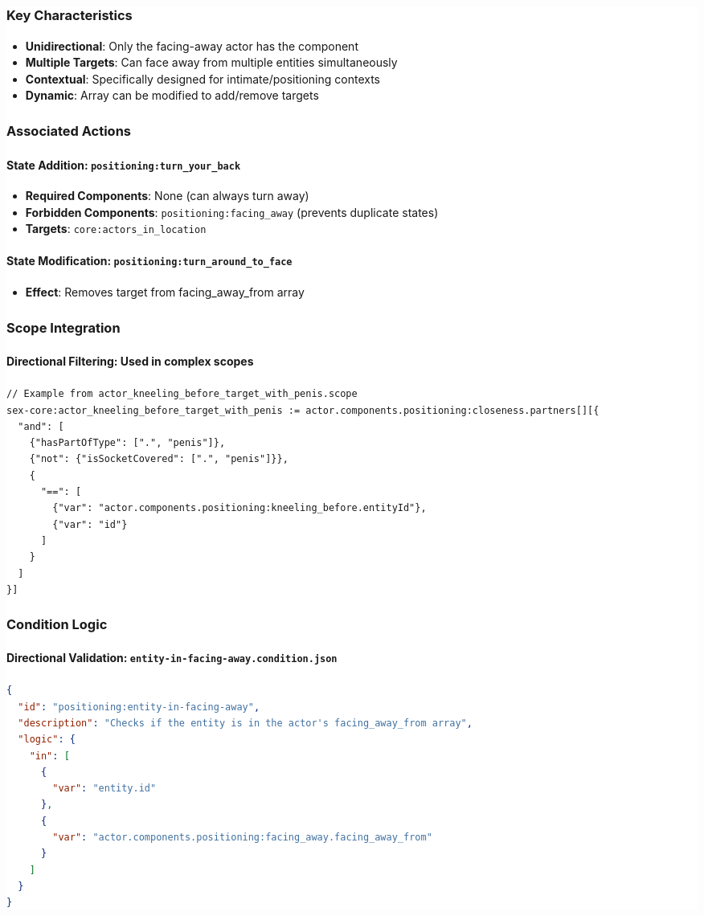 ### Key Characteristics

- **Unidirectional**: Only the facing-away actor has the component
- **Multiple Targets**: Can face away from multiple entities simultaneously
- **Contextual**: Specifically designed for intimate/positioning contexts
- **Dynamic**: Array can be modified to add/remove targets

### Associated Actions

#### State Addition: `positioning:turn_your_back`

- **Required Components**: None (can always turn away)
- **Forbidden Components**: `positioning:facing_away` (prevents duplicate states)
- **Targets**: `core:actors_in_location`

#### State Modification: `positioning:turn_around_to_face`

- **Effect**: Removes target from facing_away_from array

### Scope Integration

#### Directional Filtering: Used in complex scopes

```
// Example from actor_kneeling_before_target_with_penis.scope
sex-core:actor_kneeling_before_target_with_penis := actor.components.positioning:closeness.partners[][{
  "and": [
    {"hasPartOfType": [".", "penis"]},
    {"not": {"isSocketCovered": [".", "penis"]}},
    {
      "==": [
        {"var": "actor.components.positioning:kneeling_before.entityId"},
        {"var": "id"}
      ]
    }
  ]
}]
```

### Condition Logic

#### Directional Validation: `entity-in-facing-away.condition.json`

```json
{
  "id": "positioning:entity-in-facing-away",
  "description": "Checks if the entity is in the actor's facing_away_from array",
  "logic": {
    "in": [
      {
        "var": "entity.id"
      },
      {
        "var": "actor.components.positioning:facing_away.facing_away_from"
      }
    ]
  }
}
```

